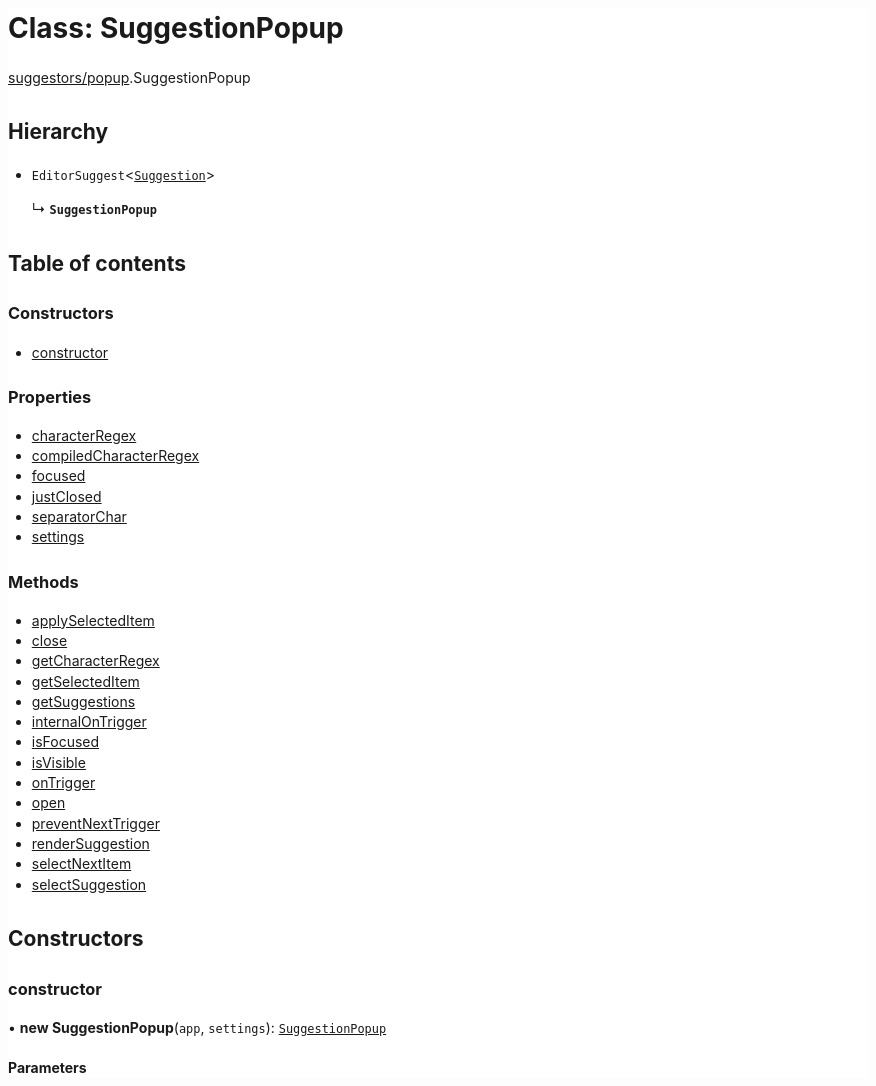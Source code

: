 # Class: SuggestionPopup

[suggestors/popup](../wiki/suggestors.popup).SuggestionPopup

## Hierarchy

- `EditorSuggest`\<[`Suggestion`](../wiki/suggestors.provider.Suggestion)\>

  ↳ **`SuggestionPopup`**

## Table of contents

### Constructors

- [constructor](../wiki/suggestors.popup.SuggestionPopup#constructor)

### Properties

- [characterRegex](../wiki/suggestors.popup.SuggestionPopup#characterregex)
- [compiledCharacterRegex](../wiki/suggestors.popup.SuggestionPopup#compiledcharacterregex)
- [focused](../wiki/suggestors.popup.SuggestionPopup#focused)
- [justClosed](../wiki/suggestors.popup.SuggestionPopup#justclosed)
- [separatorChar](../wiki/suggestors.popup.SuggestionPopup#separatorchar)
- [settings](../wiki/suggestors.popup.SuggestionPopup#settings)

### Methods

- [applySelectedItem](../wiki/suggestors.popup.SuggestionPopup#applyselecteditem)
- [close](../wiki/suggestors.popup.SuggestionPopup#close)
- [getCharacterRegex](../wiki/suggestors.popup.SuggestionPopup#getcharacterregex)
- [getSelectedItem](../wiki/suggestors.popup.SuggestionPopup#getselecteditem)
- [getSuggestions](../wiki/suggestors.popup.SuggestionPopup#getsuggestions)
- [internalOnTrigger](../wiki/suggestors.popup.SuggestionPopup#internalontrigger)
- [isFocused](../wiki/suggestors.popup.SuggestionPopup#isfocused)
- [isVisible](../wiki/suggestors.popup.SuggestionPopup#isvisible)
- [onTrigger](../wiki/suggestors.popup.SuggestionPopup#ontrigger)
- [open](../wiki/suggestors.popup.SuggestionPopup#open)
- [preventNextTrigger](../wiki/suggestors.popup.SuggestionPopup#preventnexttrigger)
- [renderSuggestion](../wiki/suggestors.popup.SuggestionPopup#rendersuggestion)
- [selectNextItem](../wiki/suggestors.popup.SuggestionPopup#selectnextitem)
- [selectSuggestion](../wiki/suggestors.popup.SuggestionPopup#selectsuggestion)

## Constructors

### constructor

• **new SuggestionPopup**(`app`, `settings`): [`SuggestionPopup`](../wiki/suggestors.popup.SuggestionPopup)

#### Parameters
